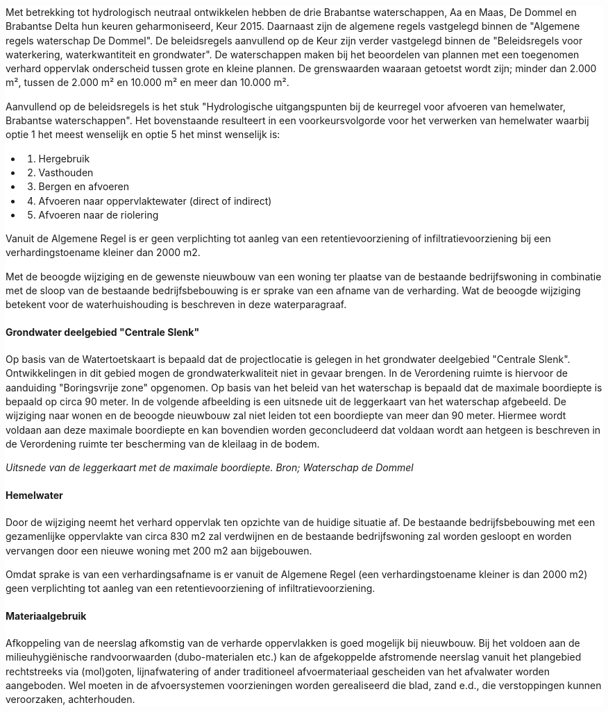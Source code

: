 Met betrekking tot hydrologisch neutraal ontwikkelen hebben de drie Brabantse waterschappen, Aa en Maas, De Dommel en Brabantse Delta hun keuren geharmoniseerd, Keur 2015. Daarnaast zijn de algemene regels vastgelegd binnen de "Algemene regels waterschap De Dommel". De beleidsregels aanvullend op de Keur zijn verder vastgelegd binnen de "Beleidsregels voor waterkering, waterkwantiteit en grondwater". De waterschappen maken bij het beoordelen van plannen met een toegenomen verhard oppervlak onderscheid tussen grote en kleine plannen. De grenswaarden waaraan getoetst wordt zijn; minder dan 2.000 m², tussen de 2.000 m² en 10.000 m² en meer dan 10.000 m².

Aanvullend op de beleidsregels is het stuk "Hydrologische uitgangspunten bij de keurregel voor afvoeren van hemelwater, Brabantse waterschappen". Het bovenstaande resulteert in een voorkeursvolgorde voor het verwerken van hemelwater waarbij optie 1 het meest wenselijk en optie 5 het minst wenselijk is:

- 1. Hergebruik
- 2. Vasthouden
- 3. Bergen en afvoeren
- 4. Afvoeren naar oppervlaktewater (direct of indirect)
- 5. Afvoeren naar de riolering

Vanuit de Algemene Regel is er geen verplichting tot aanleg van een retentievoorziening of infiltratievoorziening bij een verhardingstoename kleiner dan 2000 m2.

Met de beoogde wijziging en de gewenste nieuwbouw van een woning ter plaatse van de bestaande bedrijfswoning in combinatie met de sloop van de bestaande bedrijfsbebouwing is er sprake van een afname van de verharding. Wat de beoogde wijziging betekent voor de waterhuishouding is beschreven in deze waterparagraaf.

#### **Grondwater deelgebied "Centrale Slenk"**

Op basis van de Watertoetskaart is bepaald dat de projectlocatie is gelegen in het grondwater deelgebied "Centrale Slenk". Ontwikkelingen in dit gebied mogen de grondwaterkwaliteit niet in gevaar brengen. In de Verordening ruimte is hiervoor de aanduiding "Boringsvrije zone" opgenomen. Op basis van het beleid van het waterschap is bepaald dat de maximale boordiepte is bepaald op circa 90 meter. In de volgende afbeelding is een uitsnede uit de leggerkaart van het waterschap afgebeeld. De wijziging naar wonen en de beoogde nieuwbouw zal niet leiden tot een boordiepte van meer dan 90 meter. Hiermee wordt voldaan aan deze maximale boordiepte en kan bovendien worden geconcludeerd dat voldaan wordt aan hetgeen is beschreven in de Verordening ruimte ter bescherming van de kleilaag in de bodem.

*Uitsnede van de leggerkaart met de maximale boordiepte. Bron; Waterschap de Dommel*

#### **Hemelwater**

Door de wijziging neemt het verhard oppervlak ten opzichte van de huidige situatie af. De bestaande bedrijfsbebouwing met een gezamenlijke oppervlakte van circa 830 m2 zal verdwijnen en de bestaande bedrijfswoning zal worden gesloopt en worden vervangen door een nieuwe woning met 200 m2 aan bijgebouwen.

Omdat sprake is van een verhardingsafname is er vanuit de Algemene Regel (een verhardingstoename kleiner is dan 2000 m2) geen verplichting tot aanleg van een retentievoorziening of infiltratievoorziening.

#### **Materiaalgebruik**

Afkoppeling van de neerslag afkomstig van de verharde oppervlakken is goed mogelijk bij nieuwbouw. Bij het voldoen aan de milieuhygiënische randvoorwaarden (dubo-materialen etc.) kan de afgekoppelde afstromende neerslag vanuit het plangebied rechtstreeks via (mol)goten, lijnafwatering of ander traditioneel afvoermateriaal gescheiden van het afvalwater worden aangeboden. Wel moeten in de afvoersystemen voorzieningen worden gerealiseerd die blad, zand e.d., die verstoppingen kunnen veroorzaken, achterhouden.
